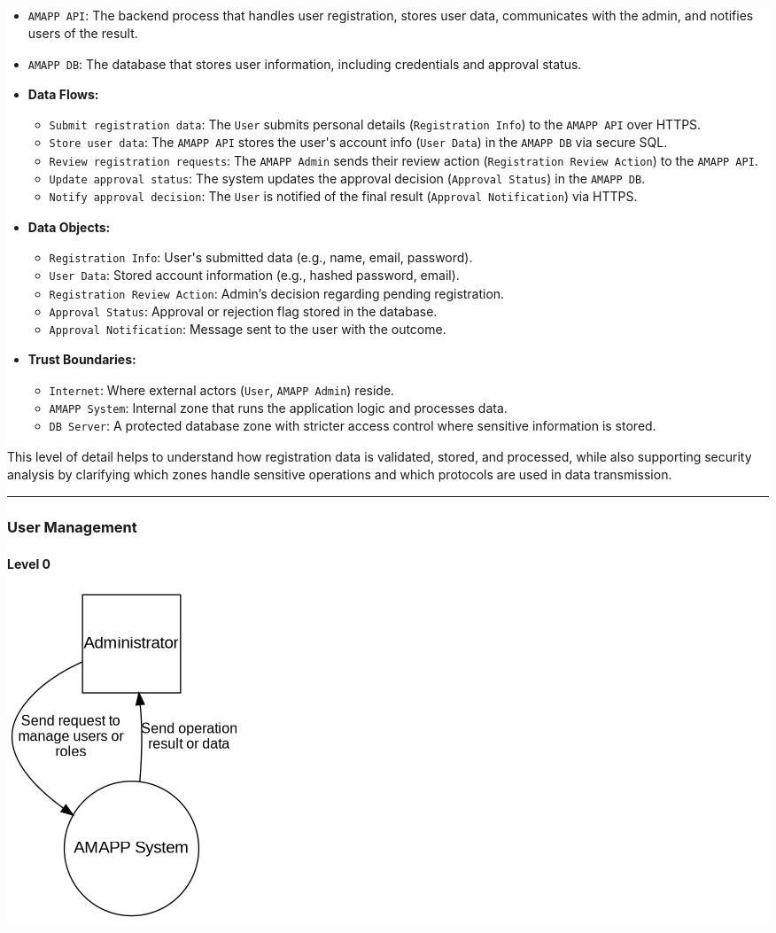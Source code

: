   - `AMAPP API`: The backend process that handles user registration, stores user data, communicates with the admin, and notifies users of the result.
  - `AMAPP DB`: The database that stores user information, including credentials and approval status.
- **Data Flows:**

  - `Submit registration data`: The `User` submits personal details (`Registration Info`) to the `AMAPP API` over HTTPS.
  - `Store user data`: The `AMAPP API` stores the user's account info (`User Data`) in the `AMAPP DB` via secure SQL.
  - `Review registration requests`: The `AMAPP Admin` sends their review action (`Registration Review Action`) to the `AMAPP API`.
  - `Update approval status`: The system updates the approval decision (`Approval Status`) in the `AMAPP DB`.
  - `Notify approval decision`: The `User` is notified of the final result (`Approval Notification`) via HTTPS.
- **Data Objects:**

  - `Registration Info`: User's submitted data (e.g., name, email, password).
  - `User Data`: Stored account information (e.g., hashed password, email).
  - `Registration Review Action`: Admin’s decision regarding pending registration.
  - `Approval Status`: Approval or rejection flag stored in the database.
  - `Approval Notification`: Message sent to the user with the outcome.
- **Trust Boundaries:**

  - `Internet`: Where external actors (`User`, `AMAPP Admin`) reside.
  - `AMAPP System`: Internal zone that runs the application logic and processes data.
  - `DB Server`: A protected database zone with stricter access control where sensitive information is stored.

This level of detail helps to understand how registration data is validated, stored, and processed, while also supporting security analysis by clarifying which zones handle sensitive operations and which protocols are used in data transmission.

---

### User Management

#### Level 0

![DFD User Management Level 0](diagrams/DFD/User%20Management/amapp_dfd_user_management_0.png)

